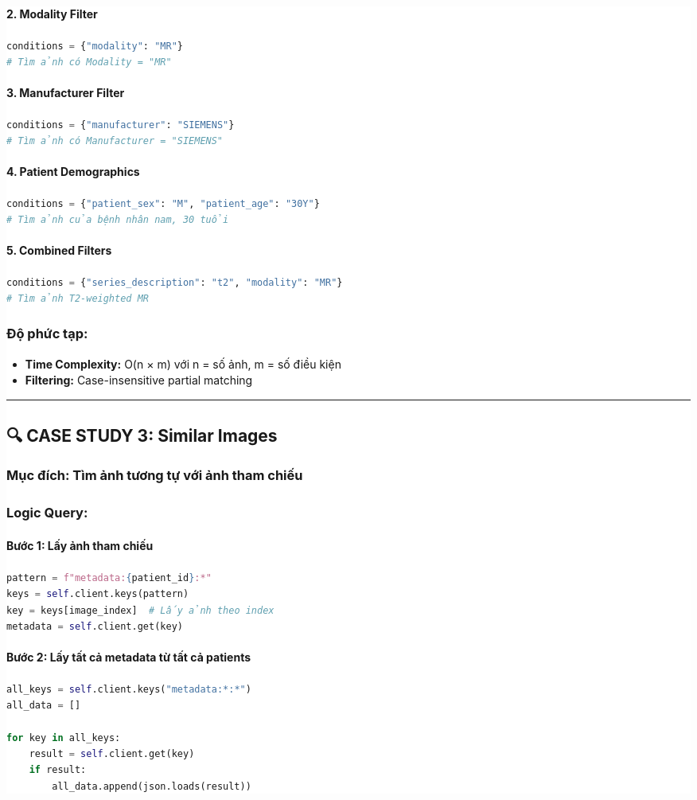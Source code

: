 #### **2. Modality Filter**
```python
conditions = {"modality": "MR"}
# Tìm ảnh có Modality = "MR"
```

#### **3. Manufacturer Filter**
```python
conditions = {"manufacturer": "SIEMENS"}
# Tìm ảnh có Manufacturer = "SIEMENS"
```

#### **4. Patient Demographics**
```python
conditions = {"patient_sex": "M", "patient_age": "30Y"}
# Tìm ảnh của bệnh nhân nam, 30 tuổi
```

#### **5. Combined Filters**
```python
conditions = {"series_description": "t2", "modality": "MR"}
# Tìm ảnh T2-weighted MR
```

### **Độ phức tạp:**
- **Time Complexity:** O(n × m) với n = số ảnh, m = số điều kiện
- **Filtering:** Case-insensitive partial matching

---

## 🔍 CASE STUDY 3: Similar Images

### **Mục đích:** Tìm ảnh tương tự với ảnh tham chiếu

### **Logic Query:**

#### **Bước 1: Lấy ảnh tham chiếu**
```python
pattern = f"metadata:{patient_id}:*"
keys = self.client.keys(pattern)
key = keys[image_index]  # Lấy ảnh theo index
metadata = self.client.get(key)
```

#### **Bước 2: Lấy tất cả metadata từ tất cả patients**
```python
all_keys = self.client.keys("metadata:*:*")
all_data = []

for key in all_keys:
    result = self.client.get(key)
    if result:
        all_data.append(json.loads(result))
```
